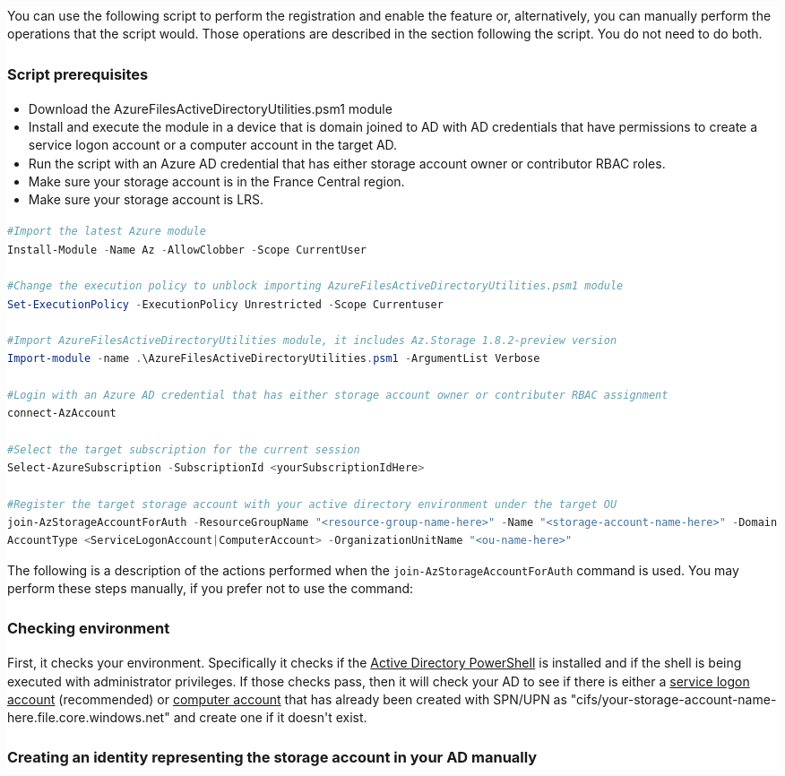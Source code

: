 You can use the following script to perform the registration and enable the feature or, alternatively, you can manually perform the operations that the script would. Those operations are described in the section following the script. You do not need to do both.

### Script prerequisites

- Download the AzureFilesActiveDirectoryUtilities.psm1 module
- Install and execute the module in a device that is domain joined to AD with AD credentials that have permissions to create a service logon account or a computer account in the target AD.
- Run the script with an Azure AD credential that has either storage account owner or contributor RBAC roles.
- Make sure your storage account is in the France Central region.
- Make sure your storage account is LRS.

```PowerShell 
#Import the latest Azure module
Install-Module -Name Az -AllowClobber -Scope CurrentUser

#Change the execution policy to unblock importing AzureFilesActiveDirectoryUtilities.psm1 module
Set-ExecutionPolicy -ExecutionPolicy Unrestricted -Scope Currentuser

#Import AzureFilesActiveDirectoryUtilities module, it includes Az.Storage 1.8.2-preview version
Import-module -name .\AzureFilesActiveDirectoryUtilities.psm1 -ArgumentList Verbose

#Login with an Azure AD credential that has either storage account owner or contributer RBAC assignment
connect-AzAccount

#Select the target subscription for the current session
Select-AzureSubscription -SubscriptionId <yourSubscriptionIdHere>

#Register the target storage account with your active directory environment under the target OU
join-AzStorageAccountForAuth -ResourceGroupName "<resource-group-name-here>" -Name "<storage-account-name-here>" -DomainAccountType <ServiceLogonAccount|ComputerAccount> -OrganizationUnitName "<ou-name-here>"
```

The following is a description of the actions performed when the `join-AzStorageAccountForAuth` command is used. You may perform these steps manually, if you prefer not to use the command:

### Checking environment

First, it checks your environment. Specifically it checks if the [Active Directory PowerShell](https://docs.microsoft.com/powershell/module/addsadministration/?view=win10-ps) is installed and if the shell is being executed with administrator privileges. If those checks pass, then it will check your AD to see if there is either a [service logon account](https://docs.microsoft.com/windows/win32/ad/about-service-logon-accounts) (recommended) or [computer account](https://docs.microsoft.com/windows/security/identity-protection/access-control/active-directory-accounts#manage-default-local-accounts-in-active-directory) that has already been created with SPN/UPN as "cifs/your-storage-account-name-here.file.core.windows.net" and create one if it doesn't exist.

### Creating an identity representing the storage account in your AD manually
